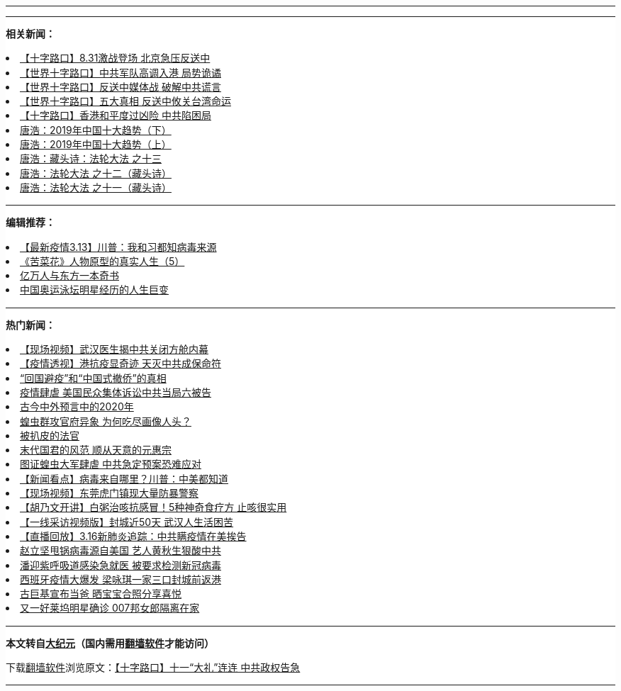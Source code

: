 <hr>
<hr>

<strong>相关新闻：</strong>
<li><a href="/gb/19/9/1/n11491418.md#1">【十字路口】8.31激战登场 北京急压反送中</a></li>
<li><a href="/gb/19/8/30/n11487059.md#1">【世界十字路口】中共军队高调入港 局势诡谲</a></li>
<li><a href="/gb/19/8/26/n11478941.md#1">【世界十字路口】反送中媒体战 破解中共谎言</a></li>
<li><a href="/gb/19/8/18/n11461903.md#1">【世界十字路口】五大真相 反送中攸关台湾命运</a></li>
<li><a href="/gb/19/8/19/n11463850.md#1">【十字路口】香港和平度过凶险 中共陷困局</a></li>
<li><a href="/gb/18/12/30/n10942694.md#1">唐浩：2019年中国十大趋势（下）</a></li>
<li><a href="/gb/18/12/28/n10939290.md#1">唐浩：2019年中国十大趋势（上）</a></li>
<li><a href="/gb/17/5/12/n9136374.md#1">唐浩：藏头诗：法轮大法  之十三</a></li>
<li><a href="/gb/16/4/25/n7707682.md#1">唐浩：法轮大法 之十二（藏头诗）</a></li>
<li><a href="/gb/16/4/23/n7638443.md#1">唐浩：法轮大法 之十一（藏头诗）</a></li>
<hr>


<strong>编辑推荐：</strong>
<li><a href="/gb/20/3/12/n11936755.md#1">【最新疫情3.13】川普：我和习都知病毒来源</a></li>
<li><a href="/gb/18/1/11/n10048859.md#1" target="_blank">《苦菜花》人物原型的真实人生（5）</a></li><li><a href="/gb/17/5/26/n9191512.md?dfh#1" target="_blank">亿万人与东方一本奇书</a></li><li><a href="/gb/18/7/5/n10539350.md#1" target="_blank">中国奥运泳坛明星经历的人生巨变</a></li><hr>


<strong>热门新闻：</strong>
<li><a href="/gb/20/3/16/n11943071.md#1">【现场视频】武汉医生揭中共关闭方舱内幕</a></li>
<li><a href="/gb/20/3/15/n11942593.md#1">【疫情透视】港抗疫显奇迹 天灭中共成保命符</a></li>
<li><a href="/gb/20/3/16/n11943372.md#1">“回国避疫”和“中国式撤侨”的真相</a></li>
<li><a href="/gb/20/3/16/n11943833.md#1">疫情肆虐 美国民众集体诉讼中共当局六被告</a></li>
<li><a href="/gb/20/2/18/n11877949.md#1">古今中外预言中的2020年</a></li>
<li><a href="/gb/20/2/29/n11905232.md#1">蝗虫群攻官府异象 为何吃尽画像人头？</a></li>
<li><a href="/gb/20/3/9/n11925830.md#1">被扒皮的法官</a></li>
<li><a href="/gb/20/2/28/n11903572.md#1">末代国君的风范 顺从天意的元惠宗</a></li>
<li><a href="/gb/20/3/15/n11942373.md#1">图证蝗虫大军肆虐 中共急定预案恐难应对</a></li>
<li><a href="/gb/20/3/14/n11940769.md#1">【新闻看点】病毒来自哪里？川普：中美都知道</a></li>
<li><a href="/gb/20/3/14/n11941017.md#1">【现场视频】东莞虎门镇现大量防暴警察</a></li>
<li><a href="/gb/20/3/16/n11944883.md#1">【胡乃文开讲】白粥治咳抗感冒！5种神奇食疗方 止咳很实用</a></li>
<li><a href="/gb/20/3/15/n11941216.md#1">【一线采访视频版】封城近50天 武汉人生活困苦</a></li>
<li><a href="/gb/20/3/16/n11944429.md#1">【直播回放】3.16新肺炎追踪：中共瞒疫情在美挨告</a></li>
<li><a href="/gb/20/3/15/n11942589.md#1">赵立坚甩锅病毒源自美国 艺人黄秋生狠酸中共</a></li>
<li><a href="/gb/20/3/15/n11942781.md#1">潘迎紫呼吸道感染急就医 被要求检测新冠病毒</a></li>
<li><a href="/gb/20/3/15/n11942415.md#1">西班牙疫情大爆发 梁咏琪一家三口封城前返港</a></li>
<li><a href="/gb/20/3/16/n11943288.md#1">古巨基宣布当爸 晒宝宝合照分享喜悦</a></li>
<li><a href="/gb/20/3/16/n11943213.md#1">又一好莱坞明星确诊 007邦女郎隔离在家</a></li>
<hr>

<strong>本文转自<a href="https://www.epochtimes.com">大纪元</a>（国内需用<a href="https://github.com/bannedbook/fanqiang/wiki">翻墙软件</a>才能访问）</strong><p>下载<a href="https://github.com/bannedbook/fanqiang/wiki">翻墙软件</a>浏览原文：<a href="https://www.epochtimes.com/gb/19/10/1/n11559108.htm">【十字路口】十一“大礼”连连 中共政权告急</a></p><hr>

